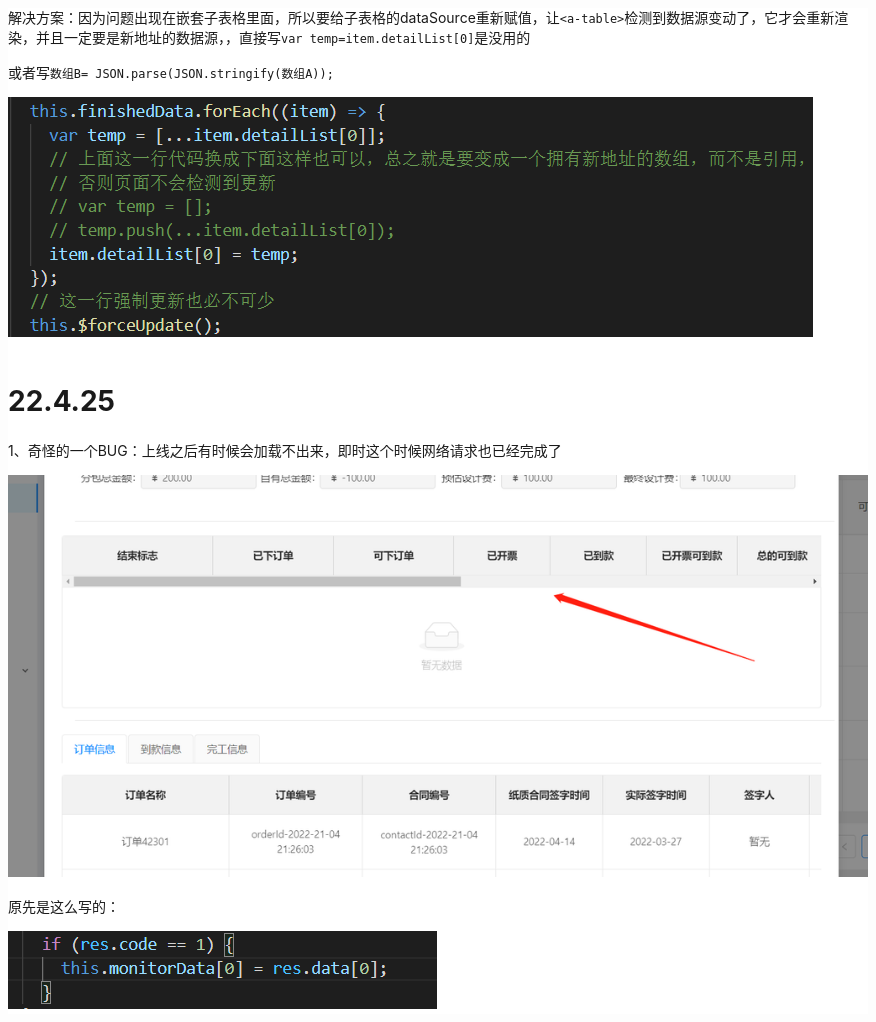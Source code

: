 
解决方案：因为问题出现在嵌套子表格里面，所以要给子表格的dataSource重新赋值，让`<a-table>`检测到数据源变动了，它才会重新渲染，并且一定要是新地址的数据源，，直接写`var temp=item.detailList[0]`是没用的

或者写`数组B= JSON.parse(JSON.stringify(数组A));`

![image-20220424094309185](README/image-20220424094309185.png)

# 22.4.25

1、奇怪的一个BUG：上线之后有时候会加载不出来，即时这个时候网络请求也已经完成了

![image-20220425231753477](README/image-20220425231753477.png)

原先是这么写的：

![image-20220425231906174](README/image-20220425231906174.png)

